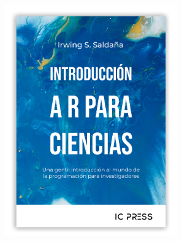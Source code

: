 <a href="https://www.brackinstitute.com"><img src="Cover/cover R.png" alt="Cover image" width="281" height="398" align="right" style="margin: 1em 1em 1em 1em;"/></a>
